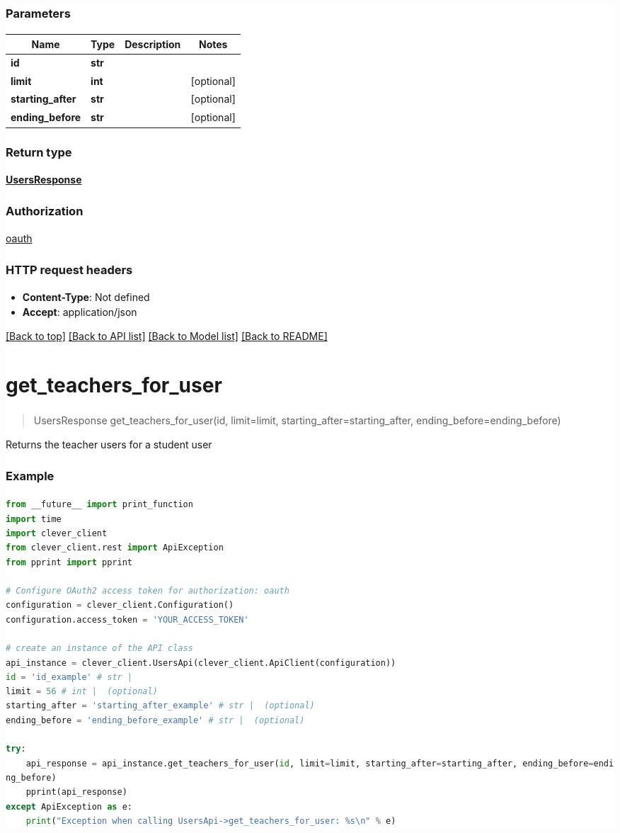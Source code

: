 ### Parameters

Name | Type | Description  | Notes
------------- | ------------- | ------------- | -------------
 **id** | **str**|  | 
 **limit** | **int**|  | [optional] 
 **starting_after** | **str**|  | [optional] 
 **ending_before** | **str**|  | [optional] 

### Return type

[**UsersResponse**](UsersResponse.md)

### Authorization

[oauth](../README.md#oauth)

### HTTP request headers

 - **Content-Type**: Not defined
 - **Accept**: application/json

[[Back to top]](#) [[Back to API list]](../README.md#documentation-for-api-endpoints) [[Back to Model list]](../README.md#documentation-for-models) [[Back to README]](../README.md)

# **get_teachers_for_user**
> UsersResponse get_teachers_for_user(id, limit=limit, starting_after=starting_after, ending_before=ending_before)



Returns the teacher users for a student user

### Example
```python
from __future__ import print_function
import time
import clever_client
from clever_client.rest import ApiException
from pprint import pprint

# Configure OAuth2 access token for authorization: oauth
configuration = clever_client.Configuration()
configuration.access_token = 'YOUR_ACCESS_TOKEN'

# create an instance of the API class
api_instance = clever_client.UsersApi(clever_client.ApiClient(configuration))
id = 'id_example' # str | 
limit = 56 # int |  (optional)
starting_after = 'starting_after_example' # str |  (optional)
ending_before = 'ending_before_example' # str |  (optional)

try:
    api_response = api_instance.get_teachers_for_user(id, limit=limit, starting_after=starting_after, ending_before=ending_before)
    pprint(api_response)
except ApiException as e:
    print("Exception when calling UsersApi->get_teachers_for_user: %s\n" % e)
```
